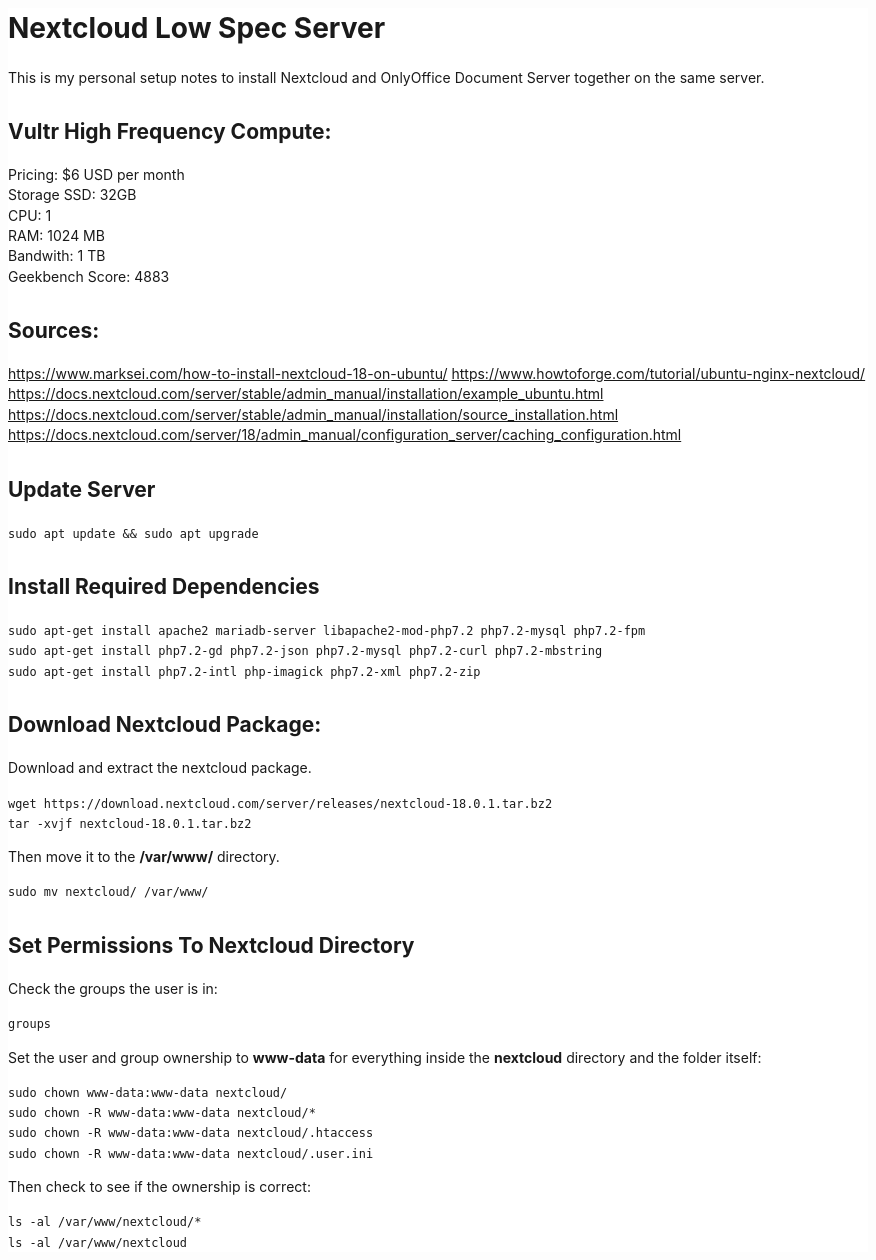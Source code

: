 # Nextcloud Low Spec Server

This is my personal setup notes to install Nextcloud and OnlyOffice Document Server together on the same server.

## Vultr High Frequency Compute:
Pricing: $6 USD per month    
Storage SSD: 32GB  
CPU: 1  
RAM: 1024 MB  
Bandwith: 1 TB  
Geekbench Score: 4883

## Sources:
https://www.marksei.com/how-to-install-nextcloud-18-on-ubuntu/
https://www.howtoforge.com/tutorial/ubuntu-nginx-nextcloud/
https://docs.nextcloud.com/server/stable/admin_manual/installation/example_ubuntu.html
https://docs.nextcloud.com/server/stable/admin_manual/installation/source_installation.html
https://docs.nextcloud.com/server/18/admin_manual/configuration_server/caching_configuration.html


## Update Server
`sudo apt update && sudo apt upgrade`

## Install Required Dependencies
```
sudo apt-get install apache2 mariadb-server libapache2-mod-php7.2 php7.2-mysql php7.2-fpm
sudo apt-get install php7.2-gd php7.2-json php7.2-mysql php7.2-curl php7.2-mbstring
sudo apt-get install php7.2-intl php-imagick php7.2-xml php7.2-zip
```

## Download Nextcloud Package:
Download and extract the nextcloud package.
```
wget https://download.nextcloud.com/server/releases/nextcloud-18.0.1.tar.bz2
tar -xvjf nextcloud-18.0.1.tar.bz2
```

Then move it to the **/var/www/** directory.
```
sudo mv nextcloud/ /var/www/
```

## Set Permissions To Nextcloud Directory
Check the groups the user is in:
```
groups
```
Set the user and group ownership to **www-data** for everything inside the **nextcloud** directory and the folder itself:
```
sudo chown www-data:www-data nextcloud/
sudo chown -R www-data:www-data nextcloud/*
sudo chown -R www-data:www-data nextcloud/.htaccess
sudo chown -R www-data:www-data nextcloud/.user.ini
```
Then check to see if the ownership is correct:
```
ls -al /var/www/nextcloud/*
ls -al /var/www/nextcloud
```
